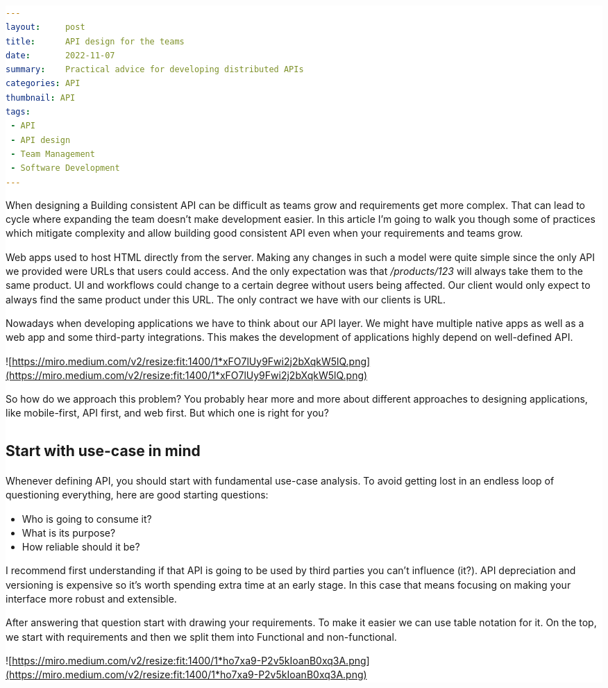 ```yaml
---
layout:     post
title:      API design for the teams
date:       2022-11-07
summary:    Practical advice for developing distributed APIs
categories: API
thumbnail: API
tags:
 - API
 - API design
 - Team Management
 - Software Development
---
```

When designing a Building consistent API can be difficult as teams grow and requirements get more complex. That can lead to cycle where expanding the team doesn’t make development easier. In this article I’m going to walk you though some of practices which mitigate complexity and allow building good consistent API even when your requirements and teams grow.

Web apps used to host HTML directly from the server. Making any changes in such a model were quite simple since the only API we provided were URLs that users could access. And the only expectation was that */products/123* will always take them to the same product. UI and workflows could change to a certain degree without users being affected. Our client would only expect to always find the same product under this URL. The only contract we have with our clients is URL.

Nowadays when developing applications we have to think about our API layer. We might have multiple native apps as well as a web app and some third-party integrations. This makes the development of applications highly depend on well-defined API.

![https://miro.medium.com/v2/resize:fit:1400/1*xFO7lUy9Fwi2j2bXqkW5lQ.png](https://miro.medium.com/v2/resize:fit:1400/1*xFO7lUy9Fwi2j2bXqkW5lQ.png)

So how do we approach this problem? You probably hear more and more about different approaches to designing applications, like mobile-first, API first, and web first. But which one is right for you?

## **Start with use-case in mind**

Whenever defining API, you should start with fundamental use-case analysis. To avoid getting lost in an endless loop of questioning everything, here are good starting questions:

- Who is going to consume it?
- What is its purpose?
- How reliable should it be?

I recommend first understanding if that API is going to be used by third parties you can’t influence (it?). API depreciation and versioning is expensive so it’s worth spending extra time at an early stage. In this case that means focusing on making your interface more robust and extensible.

After answering that question start with drawing your requirements. To make it easier we can use table notation for it. On the top, we start with requirements and then we split them into Functional and non-functional.

![https://miro.medium.com/v2/resize:fit:1400/1*ho7xa9-P2v5kIoanB0xq3A.png](https://miro.medium.com/v2/resize:fit:1400/1*ho7xa9-P2v5kIoanB0xq3A.png)
